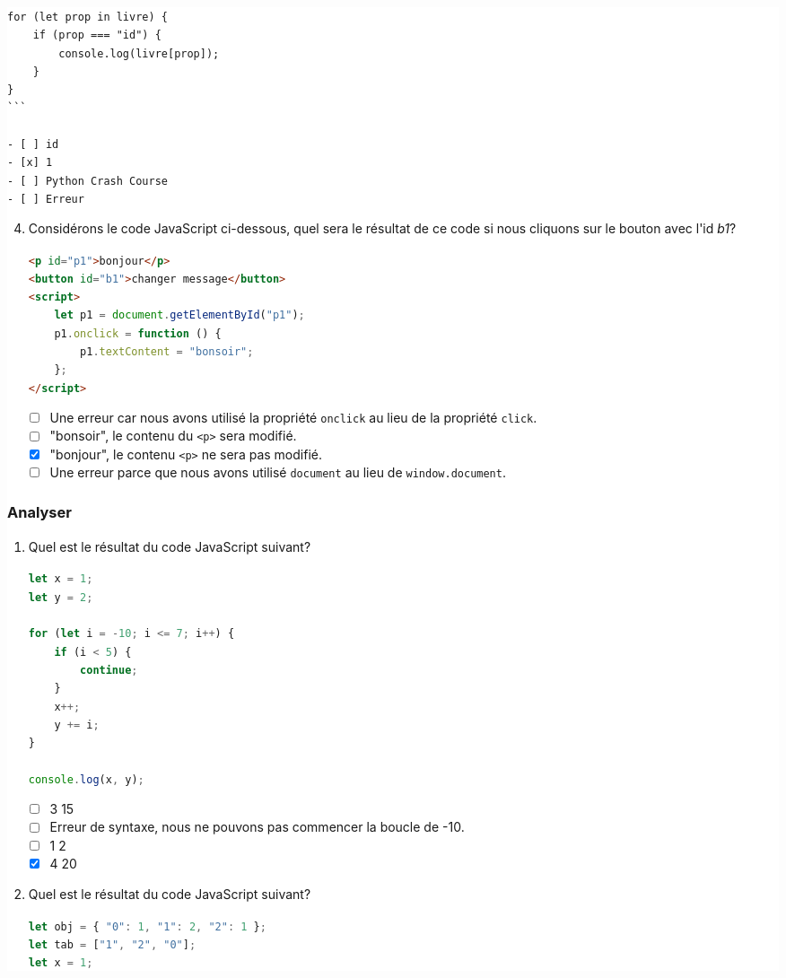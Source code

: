     for (let prop in livre) {
        if (prop === "id") {
            console.log(livre[prop]);
        }
    }
    ```

    - [ ] id
    - [x] 1
    - [ ] Python Crash Course
    - [ ] Erreur

4. Considérons le code JavaScript ci-dessous, quel sera le résultat de ce code si nous cliquons sur le bouton avec l'id *b1*?
    ```html
    <p id="p1">bonjour</p>
    <button id="b1">changer message</button>
    <script>
        let p1 = document.getElementById("p1");
        p1.onclick = function () {
            p1.textContent = "bonsoir";
        };
    </script>
    ```

    - [ ] Une erreur car nous avons utilisé la propriété ```onclick``` au lieu de la propriété ```click```.
    - [ ] "bonsoir", le contenu du ```<p>``` sera modifié.
    - [x] "bonjour", le contenu ```<p>``` ne sera pas modifié.
    - [ ] Une erreur parce que nous avons utilisé ```document``` au lieu de ```window.document```.

### Analyser
1. Quel est le résultat du code JavaScript suivant?
    ```javascript
    let x = 1;
    let y = 2;

    for (let i = -10; i <= 7; i++) {
        if (i < 5) {
            continue;
        }
        x++;
        y += i;
    }

    console.log(x, y);
    ```

    - [ ] 3 15
    - [ ] Erreur de syntaxe, nous ne pouvons pas commencer la boucle de -10.
    - [ ] 1 2
    - [x] 4 20

2. Quel est le résultat du code JavaScript suivant?
    ```javascript
    let obj = { "0": 1, "1": 2, "2": 1 };
    let tab = ["1", "2", "0"];
    let x = 1;
